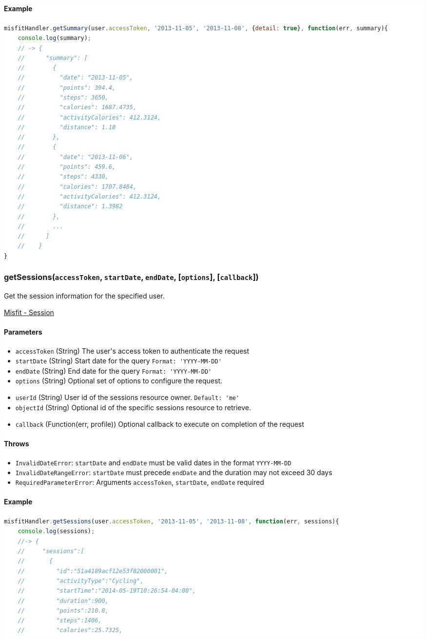 #### Example
```javascript
misfitHandler.getSummary(user.accessToken, '2013-11-05', '2013-11-08', {detail: true}, function(err, summary){
    console.log(summary);
    // -> {
    //      "summary": [
    //        {
    //          "date": "2013-11-05",
    //          "points": 394.4,
    //          "steps": 3650,
    //          "calories": 1687.4735,
    //          "activityCalories": 412.3124,
    //          "distance": 1.18
    //        },
    //        {
    //          "date": "2013-11-06",
    //          "points": 459.6,
    //          "steps": 4330,
    //          "calories": 1707.8484,
    //          "activityCalories": 412.3124,
    //          "distance": 1.3982
    //        },
    //        ...
    //      ]
    //    }
}
```

### getSessions(`accessToken`, `startDate`, `endDate`, [`options`], [`callback`])

Get the session information for the specified user.

[Misfit - Session](https://build.misfit.com/docs/references#APIReferences-Session)

#### Parameters
* `accessToken` (String) The user's access token to authenticate the request
* `startDate` (String) Start date for the query `Format: 'YYYY-MM-DD'`
* `endDate` (String) End date for the query `Format: 'YYYY-MM-DD'`
* `options` (String) Optional set of options to configure the request.
 - `userId` (String) User id of the sessions resource owner. `Default: 'me'`
 - `objectId` (String) Optional id of the specific sessions resource to retrieve.
* `callback` (Function(err, profile)) Optional callback to execute on completion of the request

#### Throws
* `InvalidDateError`: `startDate` and `endDate` must be valid dates in the format `YYYY-MM-DD`
* `InvalidDateRangeError`: `startDate` must precede `endDate` and the duration may not exceed 30 days
* `RequiredParameterError`: Arguments `accessToken`, `startDate`, `endDate` required

#### Example
```javascript
misfitHandler.getSessions(user.accessToken, '2013-11-05', '2013-11-08', function(err, sessions){
    console.log(sessions);
    //-> {
    //     "sessions":[
    //       {
    //         "id":"51a4189acf12e53f82000001",
    //         "activityType":"Cycling",
    //         "startTime":"2014-05-19T10:26:54-04:00",
    //         "duration":900,
    //         "points":210.8,
    //         "steps":1406,
    //         "calories":25.7325,
```